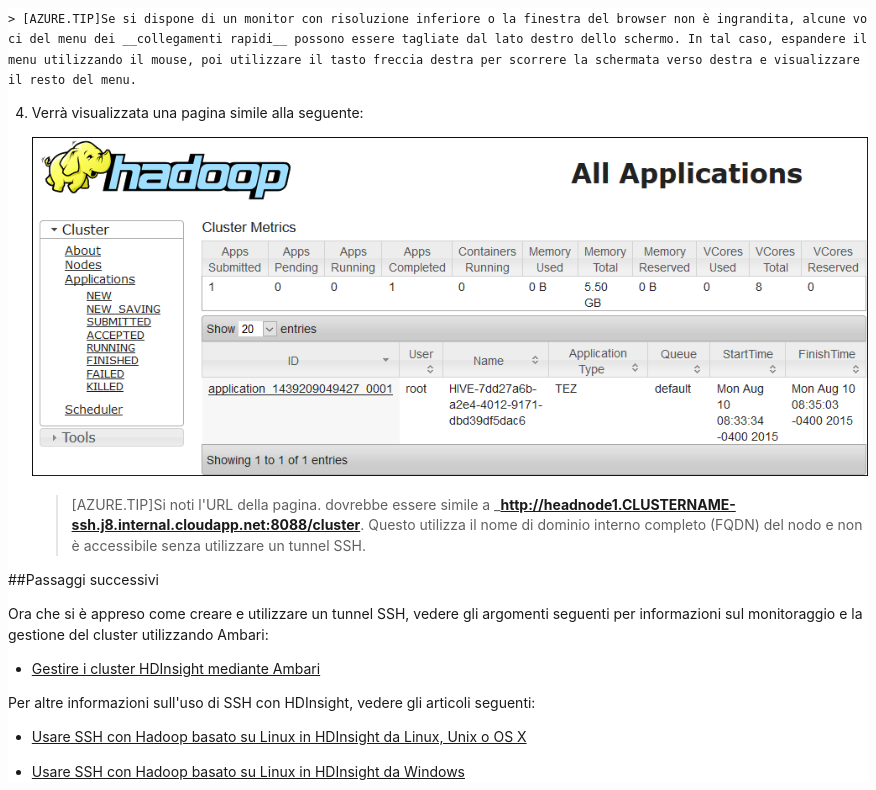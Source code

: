 
	> [AZURE.TIP]Se si dispone di un monitor con risoluzione inferiore o la finestra del browser non è ingrandita, alcune voci del menu dei __collegamenti rapidi__ possono essere tagliate dal lato destro dello schermo. In tal caso, espandere il menu utilizzando il mouse, poi utilizzare il tasto freccia destra per scorrere la schermata verso destra e visualizzare il resto del menu.

4. Verrà visualizzata una pagina simile alla seguente:

	![Immagine dell'interfaccia utente di ResourceManager YARN](./media/hdinsight-linux-ambari-ssh-tunnel/yarnresourcemanager.png)

	> [AZURE.TIP]Si noti l'URL della pagina. dovrebbe essere simile a \___http://headnode1.CLUSTERNAME-ssh.j8.internal.cloudapp.net:8088/cluster__. Questo utilizza il nome di dominio interno completo (FQDN) del nodo e non è accessibile senza utilizzare un tunnel SSH.

##Passaggi successivi

Ora che si è appreso come creare e utilizzare un tunnel SSH, vedere gli argomenti seguenti per informazioni sul monitoraggio e la gestione del cluster utilizzando Ambari:

* [Gestire i cluster HDInsight mediante Ambari](hdinsight-hadoop-manage-ambari.md)

Per altre informazioni sull'uso di SSH con HDInsight, vedere gli articoli seguenti:

* [Usare SSH con Hadoop basato su Linux in HDInsight da Linux, Unix o OS X](hdinsight-hadoop-linux-use-ssh-unix.md)

* [Usare SSH con Hadoop basato su Linux in HDInsight da Windows](hdinsight-hadoop-linux-use-ssh-windows.md)

